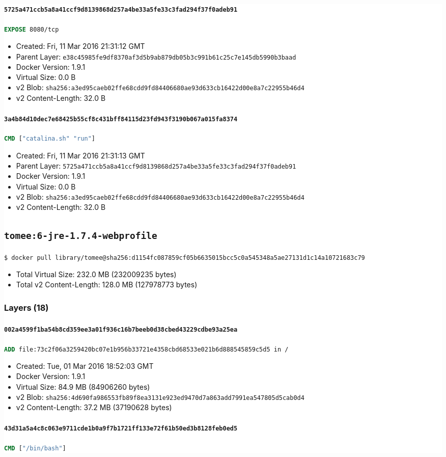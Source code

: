#### `5725a471ccb5a8a41ccf9d8139868d257a4be33a5fe33c3fad294f37f0adeb91`

```dockerfile
EXPOSE 8080/tcp
```

-	Created: Fri, 11 Mar 2016 21:31:12 GMT
-	Parent Layer: `e38c45985fe9df8370af3d5b9ab879db05b3c991b61c25c7e145db5990b3baad`
-	Docker Version: 1.9.1
-	Virtual Size: 0.0 B
-	v2 Blob: `sha256:a3ed95caeb02ffe68cdd9fd84406680ae93d633cb16422d00e8a7c22955b46d4`
-	v2 Content-Length: 32.0 B

#### `3a4b84d10dec7e68425b55cf8c431bff84115d23fd943f3190b067a015fa8374`

```dockerfile
CMD ["catalina.sh" "run"]
```

-	Created: Fri, 11 Mar 2016 21:31:13 GMT
-	Parent Layer: `5725a471ccb5a8a41ccf9d8139868d257a4be33a5fe33c3fad294f37f0adeb91`
-	Docker Version: 1.9.1
-	Virtual Size: 0.0 B
-	v2 Blob: `sha256:a3ed95caeb02ffe68cdd9fd84406680ae93d633cb16422d00e8a7c22955b46d4`
-	v2 Content-Length: 32.0 B

## `tomee:6-jre-1.7.4-webprofile`

```console
$ docker pull library/tomee@sha256:d1154fc087859cf05b6635015bcc5c0a545348a5ae27131d1c14a10721683c79
```

-	Total Virtual Size: 232.0 MB (232009235 bytes)
-	Total v2 Content-Length: 128.0 MB (127978773 bytes)

### Layers (18)

#### `002a4599f1ba54b8cd359ee3a01f936c16b7beeb0d38cbed43229cdbe93a25ea`

```dockerfile
ADD file:73c2f06a3259420bc07e1b956b33721e4358cbd68533e021b6d888545859c5d5 in /
```

-	Created: Tue, 01 Mar 2016 18:52:03 GMT
-	Docker Version: 1.9.1
-	Virtual Size: 84.9 MB (84906260 bytes)
-	v2 Blob: `sha256:4d690fa986553fb89f8ea3131e923ed9470d7a863add7991ea547805d5cab0d4`
-	v2 Content-Length: 37.2 MB (37190628 bytes)

#### `43d31a5a4c8c063e9711cde1b0a9f7b1721ff133e72f61b50ed3b8128feb0ed5`

```dockerfile
CMD ["/bin/bash"]
```

